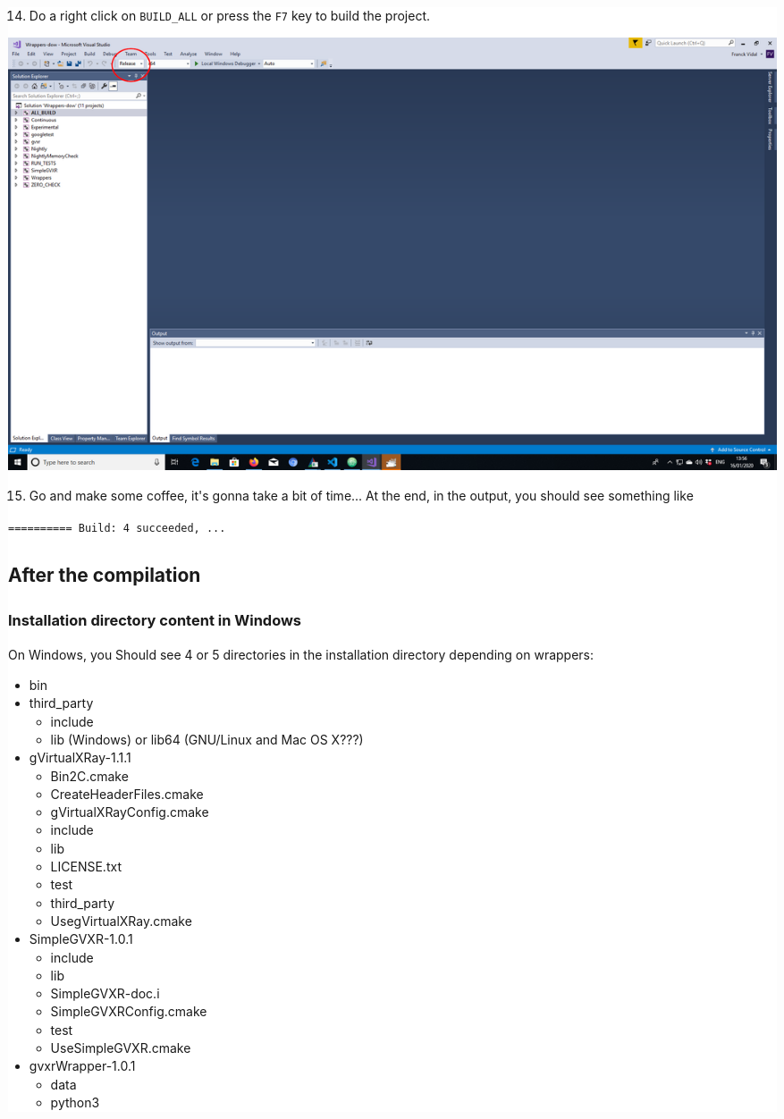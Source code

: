 14. Do a right click on `BUILD_ALL` or press the `F7` key to build the project.

![Illustration](screenshots/vcpp1.png)

15. Go and make some coffee, it's gonna take a bit of time...
At the end, in the output, you should see something like
```
========== Build: 4 succeeded, ...
```


## After the compilation

### Installation directory content in Windows

On Windows, you Should see 4 or 5 directories in the installation directory depending on wrappers:

- bin
- third_party
  - include
  - lib (Windows) or lib64 (GNU/Linux and Mac OS X???)
- gVirtualXRay-1.1.1
  - Bin2C.cmake
  - CreateHeaderFiles.cmake
  - gVirtualXRayConfig.cmake
  - include
  - lib
  - LICENSE.txt
  - test
  - third_party
  - UsegVirtualXRay.cmake
- SimpleGVXR-1.0.1
  - include
  - lib
  - SimpleGVXR-doc.i
  - SimpleGVXRConfig.cmake
  - test
  - UseSimpleGVXR.cmake
- gvxrWrapper-1.0.1
  - data
  - python3